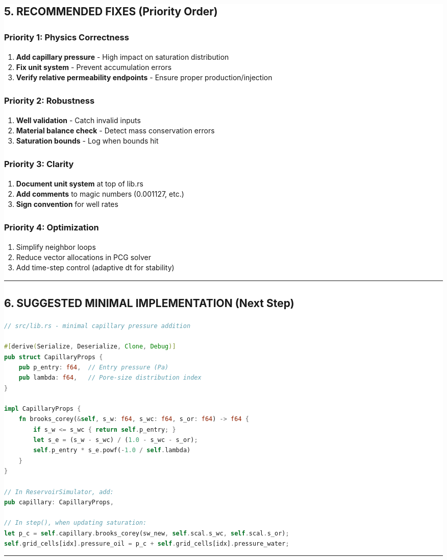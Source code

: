 
## 5. RECOMMENDED FIXES (Priority Order)

### Priority 1: Physics Correctness
1. **Add capillary pressure** - High impact on saturation distribution
2. **Fix unit system** - Prevent accumulation errors
3. **Verify relative permeability endpoints** - Ensure proper production/injection

### Priority 2: Robustness
1. **Well validation** - Catch invalid inputs
2. **Material balance check** - Detect mass conservation errors
3. **Saturation bounds** - Log when bounds hit

### Priority 3: Clarity
1. **Document unit system** at top of lib.rs
2. **Add comments** to magic numbers (0.001127, etc.)
3. **Sign convention** for well rates

### Priority 4: Optimization
1. Simplify neighbor loops
2. Reduce vector allocations in PCG solver
3. Add time-step control (adaptive dt for stability)

---

## 6. SUGGESTED MINIMAL IMPLEMENTATION (Next Step)

```rust
// src/lib.rs - minimal capillary pressure addition

#[derive(Serialize, Deserialize, Clone, Debug)]
pub struct CapillaryProps {
    pub p_entry: f64,  // Entry pressure (Pa)
    pub lambda: f64,   // Pore-size distribution index
}

impl CapillaryProps {
    fn brooks_corey(&self, s_w: f64, s_wc: f64, s_or: f64) -> f64 {
        if s_w <= s_wc { return self.p_entry; }
        let s_e = (s_w - s_wc) / (1.0 - s_wc - s_or);
        self.p_entry * s_e.powf(-1.0 / self.lambda)
    }
}

// In ReservoirSimulator, add:
pub capillary: CapillaryProps,

// In step(), when updating saturation:
let p_c = self.capillary.brooks_corey(sw_new, self.scal.s_wc, self.scal.s_or);
self.grid_cells[idx].pressure_oil = p_c + self.grid_cells[idx].pressure_water;
```

---